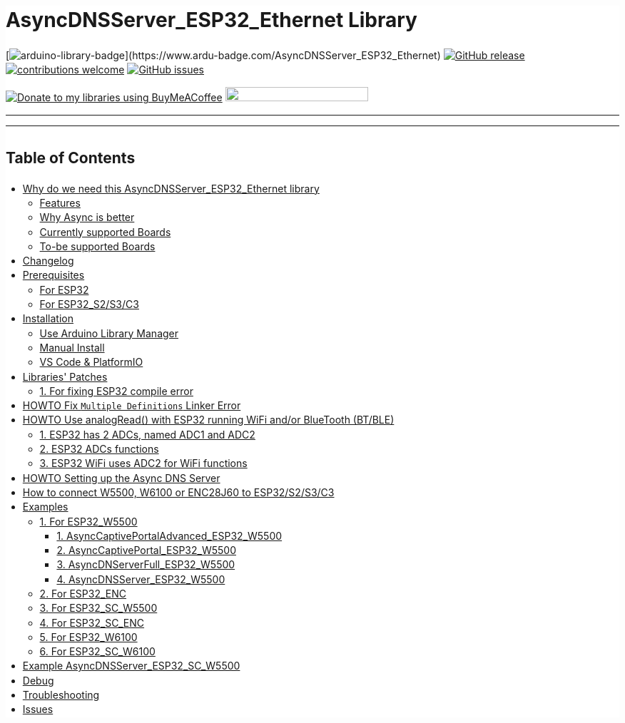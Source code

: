 # AsyncDNSServer_ESP32_Ethernet Library


[![arduino-library-badge](https://www.ardu-badge.com/badge/AsyncDNSServer_ESP32_Ethernet.svg?)](https://www.ardu-badge.com/AsyncDNSServer_ESP32_Ethernet)
[![GitHub release](https://img.shields.io/github/release/khoih-prog/AsyncDNSServer_ESP32_Ethernet.svg)](https://github.com/khoih-prog/AsyncDNSServer_ESP32_Ethernet/releases)
[![contributions welcome](https://img.shields.io/badge/contributions-welcome-brightgreen.svg?style=flat)](#Contributing)
[![GitHub issues](https://img.shields.io/github/issues/khoih-prog/AsyncDNSServer_ESP32_Ethernet.svg)](http://github.com/khoih-prog/AsyncDNSServer_ESP32_Ethernet/issues)


<a href="https://www.buymeacoffee.com/khoihprog6" title="Donate to my libraries using BuyMeACoffee"><img src="https://cdn.buymeacoffee.com/buttons/v2/default-yellow.png" alt="Donate to my libraries using BuyMeACoffee" style="height: 50px !important;width: 181px !important;" ></a>
<a href="https://www.buymeacoffee.com/khoihprog6" title="Donate to my libraries using BuyMeACoffee"><img src="https://img.shields.io/badge/buy%20me%20a%20coffee-donate-orange.svg?logo=buy-me-a-coffee&logoColor=FFDD00" style="height: 20px !important;width: 200px !important;" ></a>

---
---

## Table of Contents


* [Why do we need this AsyncDNSServer_ESP32_Ethernet library](#why-do-we-need-this-AsyncDNSServer_ESP32_Ethernet-library)
  * [Features](#features)
  * [Why Async is better](#why-async-is-better)
  * [Currently supported Boards](#currently-supported-boards)
  * [To-be supported Boards](#To-be-supported-boards)
* [Changelog](changelog.md)
* [Prerequisites](#prerequisites)
  * [For ESP32](#For-ESP32)
  * [For ESP32_S2/S3/C3 ](#For-ESP32_S2S3C3)
* [Installation](#installation)
  * [Use Arduino Library Manager](#use-arduino-library-manager)
  * [Manual Install](#manual-install)
  * [VS Code & PlatformIO](#vs-code--platformio)
* [Libraries' Patches](#libraries-patches)
  * [1. For fixing ESP32 compile error](#1-for-fixing-esp32-compile-error)
* [HOWTO Fix `Multiple Definitions` Linker Error](#howto-fix-multiple-definitions-linker-error) 
* [HOWTO Use analogRead() with ESP32 running WiFi and/or BlueTooth (BT/BLE)](#howto-use-analogread-with-esp32-running-wifi-andor-bluetooth-btble)
  * [1. ESP32 has 2 ADCs, named ADC1 and ADC2](#1--esp32-has-2-adcs-named-adc1-and-adc2)
  * [2. ESP32 ADCs functions](#2-esp32-adcs-functions)
  * [3. ESP32 WiFi uses ADC2 for WiFi functions](#3-esp32-wifi-uses-adc2-for-wifi-functions)
* [HOWTO Setting up the Async DNS Server](#howto-setting-up-the-async-dns-server)
* [How to connect W5500, W6100 or ENC28J60 to ESP32/S2/S3/C3](#How-to-connect-W5500-W6100-or-ENC28J60-to-ESP32S2S3C3)
* [Examples](#examples)
  * [1. For ESP32_W5500](#1-For-ESP32_W5500)
    * [ 1. AsyncCaptivePortalAdvanced_ESP32_W5500](examples/ESP32_W5500/AsyncCaptivePortalAdvanced_ESP32_W5500)
    * [ 2. AsyncCaptivePortal_ESP32_W5500](examples/ESP32_W5500/AsyncCaptivePortal_ESP32_W5500) 
    * [ 3. AsyncDNServerFull_ESP32_W5500](examples/ESP32_W5500/AsyncDNServerFull_ESP32_W5500)
    * [ 4. AsyncDNSServer_ESP32_W5500](examples/ESP32_W5500/AsyncDNSServer_ESP32_W5500)
  * [2. For ESP32_ENC](#2-For-ESP32_ENC)
  * [3. For ESP32_SC_W5500](#3-For-ESP32_SC_W5500)
  * [4. For ESP32_SC_ENC](#4-For-ESP32_SC_ENC)
  * [5. For ESP32_W6100](#5-For-ESP32_W6100)
  * [6. For ESP32_SC_W6100](#6-For-ESP32_SC_W6100)
* [Example AsyncDNSServer_ESP32_SC_W5500](#example-AsyncDNSServer_ESP32_SC_W5500)
* [Debug](#debug)
* [Troubleshooting](#troubleshooting)
* [Issues](#issues)